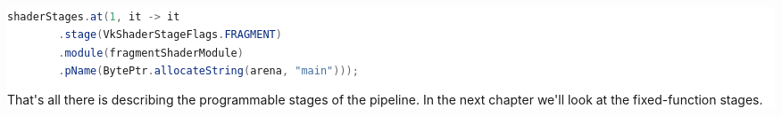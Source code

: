 ```java
shaderStages.at(1, it -> it
        .stage(VkShaderStageFlags.FRAGMENT)
        .module(fragmentShaderModule)
        .pName(BytePtr.allocateString(arena, "main")));
```

That's all there is describing the programmable stages of the pipeline. In the next chapter we'll look at the fixed-function stages.
